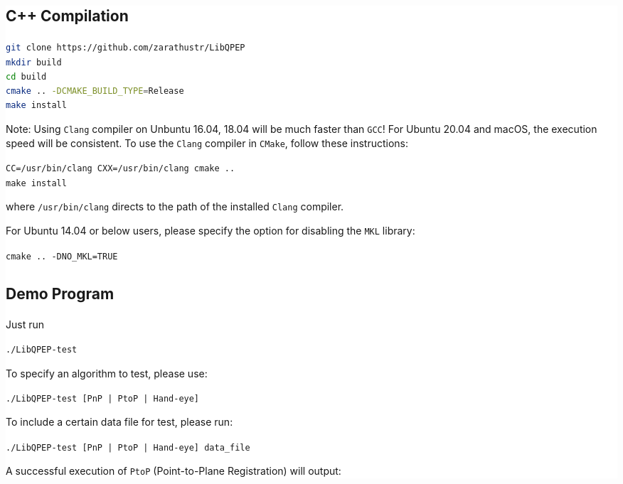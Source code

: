 ## C++ Compilation
```bash
git clone https://github.com/zarathustr/LibQPEP
mkdir build
cd build
cmake .. -DCMAKE_BUILD_TYPE=Release
make install
```
Note: Using ```Clang``` compiler on Unbuntu 16.04, 18.04 will be much faster than ```GCC```! For Ubuntu 20.04 and macOS, the execution speed will be consistent. To use the ```Clang``` compiler in ```CMake```, follow these instructions:
```
CC=/usr/bin/clang CXX=/usr/bin/clang cmake ..
make install
```
where ```/usr/bin/clang``` directs to the path of the installed ```Clang``` compiler.

For Ubuntu 14.04 or below users, please specify the option for disabling the ```MKL``` library:
```
cmake .. -DNO_MKL=TRUE
```

## Demo Program
Just run
```bash
./LibQPEP-test
```
To specify an algorithm to test, please use:
```
./LibQPEP-test [PnP | PtoP | Hand-eye]
```
To include a certain data file for test, please run:
```
./LibQPEP-test [PnP | PtoP | Hand-eye] data_file
```
A successful execution of ```PtoP``` (Point-to-Plane Registration) will output:
